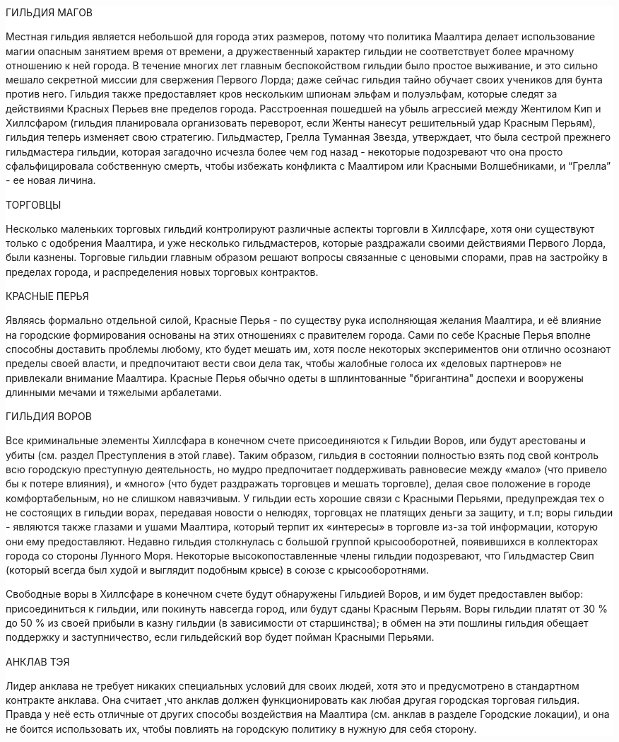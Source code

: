 ГИЛЬДИЯ МАГОВ

Местная гильдия является небольшой для города этих размеров, потому что политика Маалтира делает использование магии опасным занятием время от времени, а дружественный характер гильдии не соответствует более мрачному отношению к ней города. В течение многих лет главным беспокойством гильдии было простое выживание, и это сильно мешало секретной миссии для свержения Первого Лорда; даже сейчас гильдия тайно обучает своих учеников для бунта против него. Гильдия также предоставляет кров нескольким шпионам эльфам и полуэльфам, которые следят за действиями Красных Перьев вне пределов города. Расстроенная пошедшей на убыль агрессией между Жентилом Кип и Хиллсфаром (гильдия планировала организовать переворот, если Женты нанесут решительный удар Красным Перьям), гильдия теперь изменяет свою стратегию. Гильдмастер, Грелла Туманная Звезда, утверждает, что была сестрой прежнего гильдмастера гильдии, которая загадочно исчезла более чем год назад - некоторые подозревают что она просто сфальфицировала собственную смерть, чтобы избежать конфликта с Маалтиром или Красными Волшебниками, и “Грелла” - ее новая личина.

ТОРГОВЦЫ

Несколько маленьких торговых гильдий контролируют различные аспекты торговли в Хиллсфаре, хотя они существуют только с одобрения Маалтира, и уже несколько гильдмастеров, которые раздражали своими действиями Первого Лорда, были казнены. Торговые гильдии главным образом решают вопросы связанные с ценовыми спорами, прав на застройку в пределах города, и распределения новых торговых контрактов.

КРАСНЫЕ ПЕРЬЯ

Являясь формально отдельной силой, Красные Перья - по существу рука исполняющая желания Маалтира, и её влияние на городские формирования основаны на этих отношениях с правителем города. Сами по себе Красные Перья вполне способны доставить проблемы любому, кто будет мешать им, хотя после некоторых экспериментов они отлично осознают пределы своей власти, и предпочитают вести свои дела так, чтобы жалобные голоса их «деловых партнеров» не привлекали внимание Маалтира. Красные Перья обычно одеты в шплинтованные "бригантина" доспехи и вооружены длинными мечами и тяжелыми арбалетами.

ГИЛЬДИЯ ВОРОВ

Все криминальные элементы Хиллсфара в конечном счете присоединяются к Гильдии Воров, или будут арестованы и убиты (см. раздел Преступления в этой главе). Таким образом, гильдия в состоянии полностью взять под свой контроль всю городскую преступную деятельность, но мудро предпочитает поддерживать равновесие между «мало» (что привело бы к потере влияния), и «много» (что будет раздражать торговцев и мешать торговле), делая свое положение в городе комфортабельным, но не слишком навязчивым. У гильдии есть хорошие связи с Красными Перьями, предупреждая тех о не состоящих в гильдии ворах, передавая новости о нелюдях, торговцах не платящих деньги за защиту, и т.п; воры гильдии - являются также глазами и ушами Маалтира, который терпит их «интересы» в торговле из-за той информации, которую они ему предоставляют. Недавно гильдия столкнулась с большой группой крысооборотней, появившихся в коллекторах города со стороны Лунного Моря. Некоторые высокопоставленные члены гильдии подозревают, что Гильдмастер Свип (который всегда был худой и выглядит подобным крысе) в союзе с крысооборотнями.

Свободные воры в Хиллсфаре в конечном счете будут обнаружены Гильдией Воров, и им будет предоставлен выбор: присоединиться к гильдии, или покинуть навсегда город, или будут сданы Красным Перьям. Воры гильдии платят от 30 % до 50 % из своей прибыли в казну гильдии (в зависимости от старшинства); в обмен на эти пошлины гильдия обещает поддержку и заступничество, если гильдейский вор будет пойман Красными Перьями.

АНКЛАВ ТЭЯ

Лидер анклава не требует никаких специальных условий для своих людей, хотя это и предусмотрено в стандартном контракте анклава. Она считает ,что анклав должен функционировать как любая другая городская торговая гильдия. Правда у неё есть отличные от других способы воздействия на Маалтира (см. анклав в разделе Городские локации), и она не боится использовать их, чтобы повлиять на городскую политику в нужную для себя сторону.

